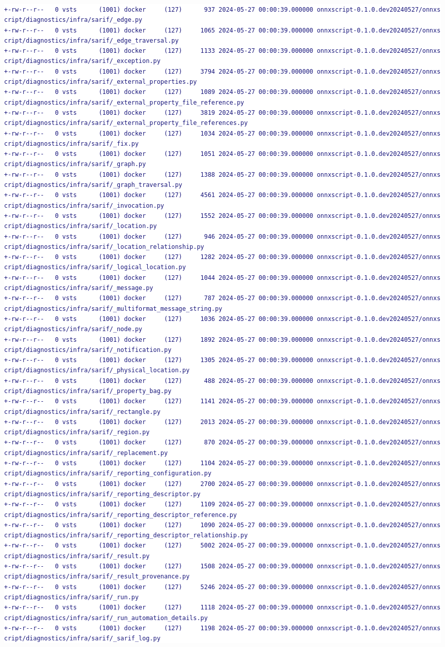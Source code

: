 ```diff
+-rw-r--r--   0 vsts      (1001) docker     (127)      937 2024-05-27 00:00:39.000000 onnxscript-0.1.0.dev20240527/onnxscript/diagnostics/infra/sarif/_edge.py
+-rw-r--r--   0 vsts      (1001) docker     (127)     1065 2024-05-27 00:00:39.000000 onnxscript-0.1.0.dev20240527/onnxscript/diagnostics/infra/sarif/_edge_traversal.py
+-rw-r--r--   0 vsts      (1001) docker     (127)     1133 2024-05-27 00:00:39.000000 onnxscript-0.1.0.dev20240527/onnxscript/diagnostics/infra/sarif/_exception.py
+-rw-r--r--   0 vsts      (1001) docker     (127)     3794 2024-05-27 00:00:39.000000 onnxscript-0.1.0.dev20240527/onnxscript/diagnostics/infra/sarif/_external_properties.py
+-rw-r--r--   0 vsts      (1001) docker     (127)     1089 2024-05-27 00:00:39.000000 onnxscript-0.1.0.dev20240527/onnxscript/diagnostics/infra/sarif/_external_property_file_reference.py
+-rw-r--r--   0 vsts      (1001) docker     (127)     3819 2024-05-27 00:00:39.000000 onnxscript-0.1.0.dev20240527/onnxscript/diagnostics/infra/sarif/_external_property_file_references.py
+-rw-r--r--   0 vsts      (1001) docker     (127)     1034 2024-05-27 00:00:39.000000 onnxscript-0.1.0.dev20240527/onnxscript/diagnostics/infra/sarif/_fix.py
+-rw-r--r--   0 vsts      (1001) docker     (127)     1051 2024-05-27 00:00:39.000000 onnxscript-0.1.0.dev20240527/onnxscript/diagnostics/infra/sarif/_graph.py
+-rw-r--r--   0 vsts      (1001) docker     (127)     1388 2024-05-27 00:00:39.000000 onnxscript-0.1.0.dev20240527/onnxscript/diagnostics/infra/sarif/_graph_traversal.py
+-rw-r--r--   0 vsts      (1001) docker     (127)     4561 2024-05-27 00:00:39.000000 onnxscript-0.1.0.dev20240527/onnxscript/diagnostics/infra/sarif/_invocation.py
+-rw-r--r--   0 vsts      (1001) docker     (127)     1552 2024-05-27 00:00:39.000000 onnxscript-0.1.0.dev20240527/onnxscript/diagnostics/infra/sarif/_location.py
+-rw-r--r--   0 vsts      (1001) docker     (127)      946 2024-05-27 00:00:39.000000 onnxscript-0.1.0.dev20240527/onnxscript/diagnostics/infra/sarif/_location_relationship.py
+-rw-r--r--   0 vsts      (1001) docker     (127)     1282 2024-05-27 00:00:39.000000 onnxscript-0.1.0.dev20240527/onnxscript/diagnostics/infra/sarif/_logical_location.py
+-rw-r--r--   0 vsts      (1001) docker     (127)     1044 2024-05-27 00:00:39.000000 onnxscript-0.1.0.dev20240527/onnxscript/diagnostics/infra/sarif/_message.py
+-rw-r--r--   0 vsts      (1001) docker     (127)      787 2024-05-27 00:00:39.000000 onnxscript-0.1.0.dev20240527/onnxscript/diagnostics/infra/sarif/_multiformat_message_string.py
+-rw-r--r--   0 vsts      (1001) docker     (127)     1036 2024-05-27 00:00:39.000000 onnxscript-0.1.0.dev20240527/onnxscript/diagnostics/infra/sarif/_node.py
+-rw-r--r--   0 vsts      (1001) docker     (127)     1892 2024-05-27 00:00:39.000000 onnxscript-0.1.0.dev20240527/onnxscript/diagnostics/infra/sarif/_notification.py
+-rw-r--r--   0 vsts      (1001) docker     (127)     1305 2024-05-27 00:00:39.000000 onnxscript-0.1.0.dev20240527/onnxscript/diagnostics/infra/sarif/_physical_location.py
+-rw-r--r--   0 vsts      (1001) docker     (127)      488 2024-05-27 00:00:39.000000 onnxscript-0.1.0.dev20240527/onnxscript/diagnostics/infra/sarif/_property_bag.py
+-rw-r--r--   0 vsts      (1001) docker     (127)     1141 2024-05-27 00:00:39.000000 onnxscript-0.1.0.dev20240527/onnxscript/diagnostics/infra/sarif/_rectangle.py
+-rw-r--r--   0 vsts      (1001) docker     (127)     2013 2024-05-27 00:00:39.000000 onnxscript-0.1.0.dev20240527/onnxscript/diagnostics/infra/sarif/_region.py
+-rw-r--r--   0 vsts      (1001) docker     (127)      870 2024-05-27 00:00:39.000000 onnxscript-0.1.0.dev20240527/onnxscript/diagnostics/infra/sarif/_replacement.py
+-rw-r--r--   0 vsts      (1001) docker     (127)     1104 2024-05-27 00:00:39.000000 onnxscript-0.1.0.dev20240527/onnxscript/diagnostics/infra/sarif/_reporting_configuration.py
+-rw-r--r--   0 vsts      (1001) docker     (127)     2700 2024-05-27 00:00:39.000000 onnxscript-0.1.0.dev20240527/onnxscript/diagnostics/infra/sarif/_reporting_descriptor.py
+-rw-r--r--   0 vsts      (1001) docker     (127)     1109 2024-05-27 00:00:39.000000 onnxscript-0.1.0.dev20240527/onnxscript/diagnostics/infra/sarif/_reporting_descriptor_reference.py
+-rw-r--r--   0 vsts      (1001) docker     (127)     1090 2024-05-27 00:00:39.000000 onnxscript-0.1.0.dev20240527/onnxscript/diagnostics/infra/sarif/_reporting_descriptor_relationship.py
+-rw-r--r--   0 vsts      (1001) docker     (127)     5002 2024-05-27 00:00:39.000000 onnxscript-0.1.0.dev20240527/onnxscript/diagnostics/infra/sarif/_result.py
+-rw-r--r--   0 vsts      (1001) docker     (127)     1508 2024-05-27 00:00:39.000000 onnxscript-0.1.0.dev20240527/onnxscript/diagnostics/infra/sarif/_result_provenance.py
+-rw-r--r--   0 vsts      (1001) docker     (127)     5246 2024-05-27 00:00:39.000000 onnxscript-0.1.0.dev20240527/onnxscript/diagnostics/infra/sarif/_run.py
+-rw-r--r--   0 vsts      (1001) docker     (127)     1118 2024-05-27 00:00:39.000000 onnxscript-0.1.0.dev20240527/onnxscript/diagnostics/infra/sarif/_run_automation_details.py
+-rw-r--r--   0 vsts      (1001) docker     (127)     1198 2024-05-27 00:00:39.000000 onnxscript-0.1.0.dev20240527/onnxscript/diagnostics/infra/sarif/_sarif_log.py
```